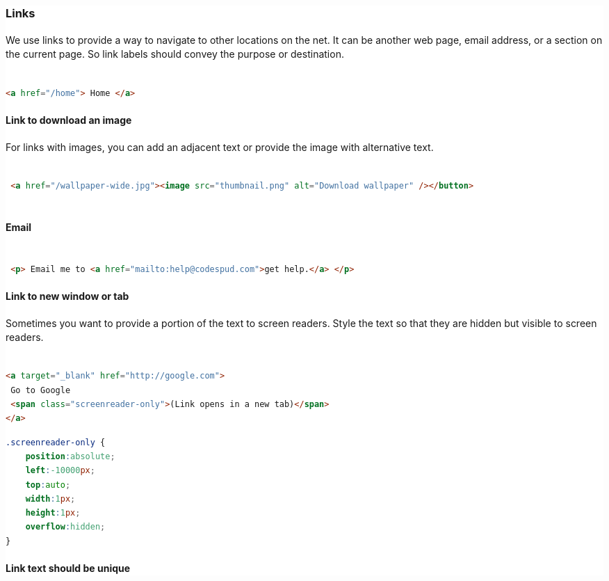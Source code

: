 

### Links 

We use links to provide a way to navigate to other locations on the net. It can be another web page, email address, or a section on the current page. So link labels should convey the purpose or destination.

```html

<a href="/home"> Home </a>

```
#### Link to download an image

For links with images, you can add an adjacent text or provide the image with alternative text.  

```html

 <a href="/wallpaper-wide.jpg"><image src="thumbnail.png" alt="Download wallpaper" /></button>
 
```
#### Email 

```html

 <p> Email me to <a href="mailto:help@codespud.com">get help.</a> </p>

```

#### Link to new window or tab

Sometimes you want to provide a portion of the text to screen readers. Style the text so that they are hidden but visible to screen readers. 

```html

<a target="_blank" href="http://google.com"> 
 Go to Google 
 <span class="screenreader-only">(Link opens in a new tab)</span>
</a>

```

```css
.screenreader-only {
    position:absolute;
    left:-10000px;
    top:auto;
    width:1px;
    height:1px;
    overflow:hidden;
}
```

#### Link text should be unique
